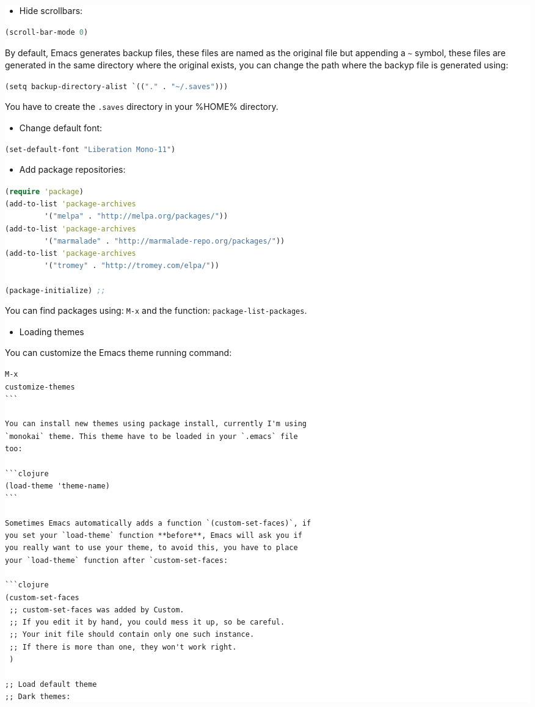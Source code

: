 * Hide scrollbars:

```clojure
(scroll-bar-mode 0)
```


By default, Emacs generates backup files, these files are named as the
original file but appending a `~` symbol, these files are generated in
the same directory where the original exists, you can change the path
where the backyp file is generated using:

```clojure
(setq backup-directory-alist `(("." . "~/.saves")))
```
You have to create the `.saves` directory in your %HOME% directory.

* Change default font:

```clojure
(set-default-font "Liberation Mono-11")
```

* Add package repositories:

```clojure
(require 'package)
(add-to-list 'package-archives
	     '("melpa" . "http://melpa.org/packages/"))
(add-to-list 'package-archives
	     '("marmalade" . "http://marmalade-repo.org/packages/"))
(add-to-list 'package-archives
	     '("tromey" . "http://tromey.com/elpa/"))

(package-initialize) ;;
```

You can find packages using: `M-x` and the function:
`package-list-packages`.

* Loading themes

You can customize the Emacs theme running command:

````
M-x
customize-themes
```

You can install new themes using package install, currently I'm using
`monokai` theme. This theme have to be loaded in your `.emacs` file
too:

```clojure
(load-theme 'theme-name)
```

Sometimes Emacs automatically adds a function `(custom-set-faces)`, if
you set your `load-theme` function **before**, Emacs will ask you if
you really want to use your theme, to avoid this, you have to place
your `load-theme` function after `custom-set-faces:

```clojure
(custom-set-faces
 ;; custom-set-faces was added by Custom.
 ;; If you edit it by hand, you could mess it up, so be careful.
 ;; Your init file should contain only one such instance.
 ;; If there is more than one, they won't work right.
 )

;; Load default theme
;; Dark themes:
````